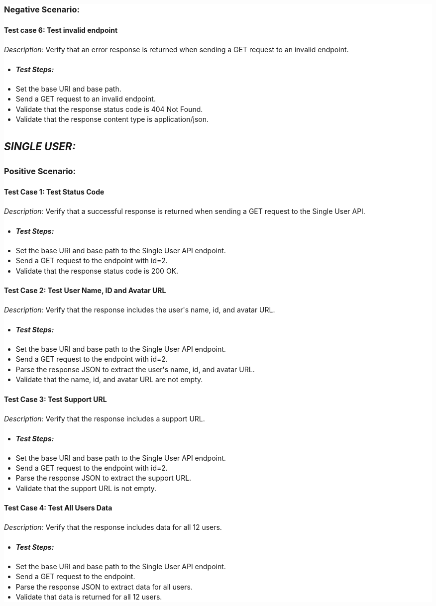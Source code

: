 ### Negative Scenario: 

#### Test case 6: Test invalid endpoint
_Description:_ Verify that an error response is returned when sending a GET request to an invalid endpoint.
* #### _Test Steps:_
* Set the base URI and base path.
* Send a GET request to an invalid endpoint.
* Validate that the response status code is 404 Not Found.
* Validate that the response content type is application/json.

## _SINGLE USER:_

### Positive Scenario:

#### Test Case 1: Test Status Code
_Description:_ Verify that a successful response is returned when sending a GET request to the Single User API.

* #### _Test Steps:_
* Set the base URI and base path to the Single User API endpoint.
* Send a GET request to the endpoint with id=2.
* Validate that the response status code is 200 OK.


#### Test Case 2: Test User Name, ID and Avatar URL
_Description:_ Verify that the response includes the user's name, id, and avatar URL.

* #### _Test Steps:_
* Set the base URI and base path to the Single User API endpoint.
* Send a GET request to the endpoint with id=2.
* Parse the response JSON to extract the user's name, id, and avatar URL.
* Validate that the name, id, and avatar URL are not empty.

#### Test Case 3: Test Support URL
_Description:_ Verify that the response includes a support URL.

* #### _Test Steps:_
* Set the base URI and base path to the Single User API endpoint.
* Send a GET request to the endpoint with id=2.
* Parse the response JSON to extract the support URL.
* Validate that the support URL is not empty.

#### Test Case 4: Test All Users Data
_Description:_ Verify that the response includes data for all 12 users.

* #### _Test Steps:_
* Set the base URI and base path to the Single User API endpoint.
* Send a GET request to the endpoint.
* Parse the response JSON to extract data for all users.
* Validate that data is returned for all 12 users.
